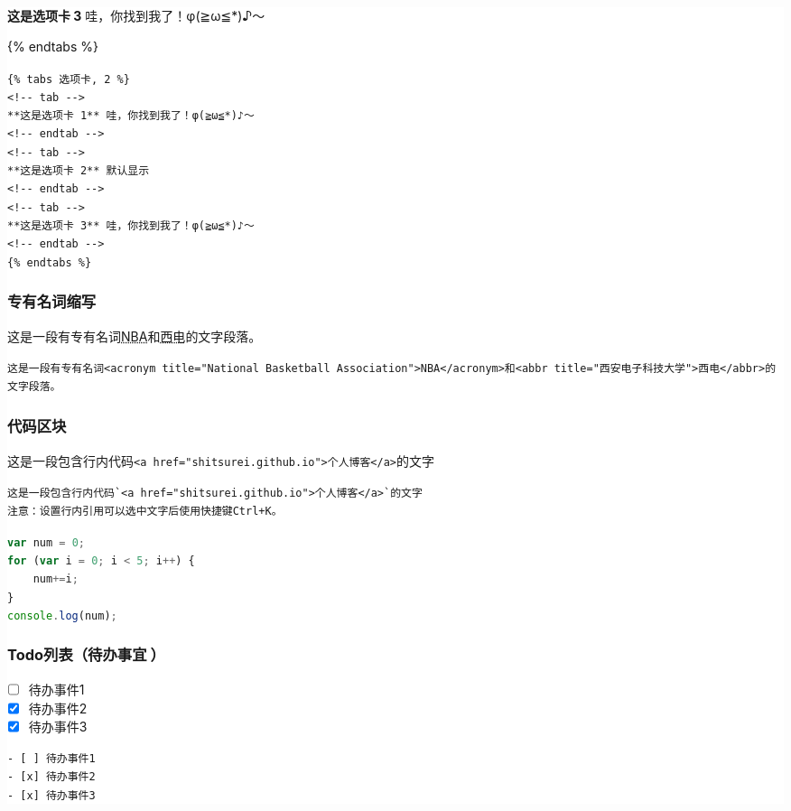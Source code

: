 
**这是选项卡 3** 哇，你找到我了！φ(≧ω≦*)♪～

{% endtabs %}

```
{% tabs 选项卡, 2 %}
<!-- tab -->
**这是选项卡 1** 哇，你找到我了！φ(≧ω≦*)♪～
<!-- endtab -->
<!-- tab -->
**这是选项卡 2** 默认显示
<!-- endtab -->
<!-- tab -->
**这是选项卡 3** 哇，你找到我了！φ(≧ω≦*)♪～
<!-- endtab -->
{% endtabs %}

```

### 专有名词缩写

这是一段有专有名词<acronym title="National Basketball Association">NBA</acronym>和<abbr title="西安电子科技大学">西电</abbr>的文字段落。

```
这是一段有专有名词<acronym title="National Basketball Association">NBA</acronym>和<abbr title="西安电子科技大学">西电</abbr>的文字段落。
```

### 代码区块

这是一段包含行内代码`<a href="shitsurei.github.io">个人博客</a>`的文字

```
这是一段包含行内代码`<a href="shitsurei.github.io">个人博客</a>`的文字
注意：设置行内引用可以选中文字后使用快捷键Ctrl+K。
```

```javascript
var num = 0;
for (var i = 0; i < 5; i++) {
    num+=i;
}
console.log(num);
```

### Todo列表（待办事宜 ）

- [ ] 待办事件1
- [x] 待办事件2
- [x] 待办事件3

```
- [ ] 待办事件1
- [x] 待办事件2
- [x] 待办事件3
```
